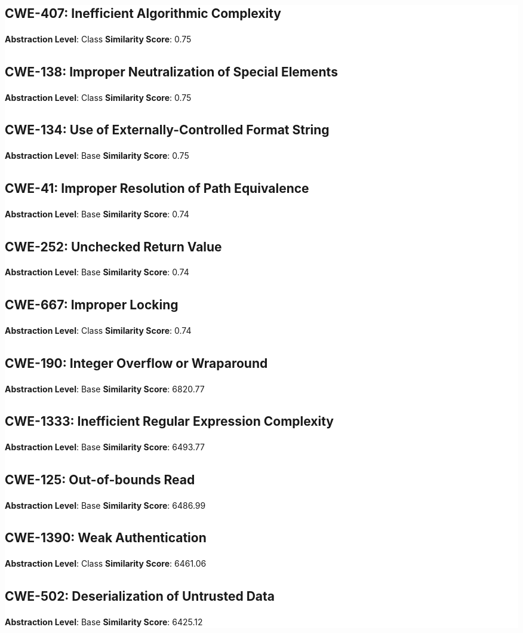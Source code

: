 ## CWE-407: Inefficient Algorithmic Complexity
**Abstraction Level**: Class
**Similarity Score**: 0.75

## CWE-138: Improper Neutralization of Special Elements
**Abstraction Level**: Class
**Similarity Score**: 0.75

## CWE-134: Use of Externally-Controlled Format String
**Abstraction Level**: Base
**Similarity Score**: 0.75

## CWE-41: Improper Resolution of Path Equivalence
**Abstraction Level**: Base
**Similarity Score**: 0.74

## CWE-252: Unchecked Return Value
**Abstraction Level**: Base
**Similarity Score**: 0.74

## CWE-667: Improper Locking
**Abstraction Level**: Class
**Similarity Score**: 0.74

## CWE-190: Integer Overflow or Wraparound
**Abstraction Level**: Base
**Similarity Score**: 6820.77

## CWE-1333: Inefficient Regular Expression Complexity
**Abstraction Level**: Base
**Similarity Score**: 6493.77

## CWE-125: Out-of-bounds Read
**Abstraction Level**: Base
**Similarity Score**: 6486.99

## CWE-1390: Weak Authentication
**Abstraction Level**: Class
**Similarity Score**: 6461.06

## CWE-502: Deserialization of Untrusted Data
**Abstraction Level**: Base
**Similarity Score**: 6425.12
